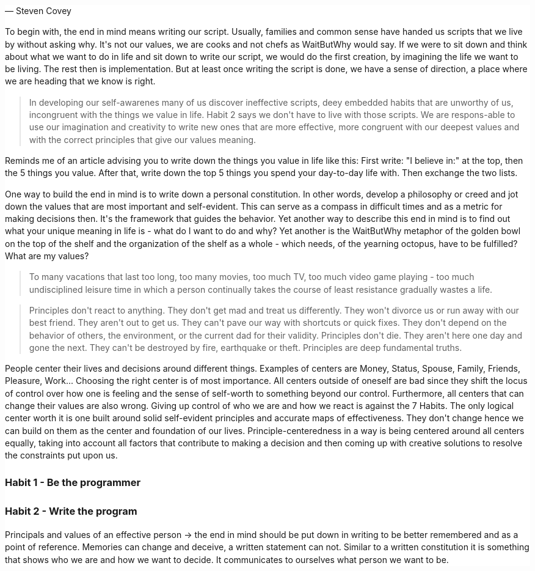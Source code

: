 — Steven Covey

To begin with, the end in mind means writing our script. Usually, families and common sense have handed us scripts that we live by without asking why. It's not our values, we are cooks and not chefs as WaitButWhy would say. If we were to sit down and think about what we want to do in life and sit down to write our script, we would do the first creation, by imagining the life we want to be living. The rest then is implementation. But at least once writing the script is done, we have a sense of direction, a place where we are heading that we know is right. 

> In developing our self-awarenes many of us discover ineffective scripts, deey embedded habits that are unworthy of us, incongruent with the things we value in life. Habit 2 says we don't have to live with those scripts. We are respons-able to use our imagination and creativity to write new ones that are more effective, more congruent with our deepest values and with the correct principles that give our values meaning. 

Reminds me of an article advising you to write down the things you value in life like this: First write: "I believe in:" at the top, then the 5 things you value. After that, write down the top 5 things you spend your day-to-day life with. Then exchange the two lists.

One way to build the end in mind is to write down a personal constitution. In other words, develop a philosophy or creed and jot down the values that are most important and self-evident. This can serve as a compass in difficult times and as a metric for making decisions then. It's the framework that guides the behavior. Yet another way to describe this end in mind is to find out what your unique meaning in life is - what do I want to do and why? Yet another is the WaitButWhy metaphor of the golden bowl on the top of the shelf and the organization of the shelf as a whole - which needs, of the yearning octopus, have to be fulfilled? What are my values?

> To many vacations that last too long, too many movies, too much TV, too much video game playing - too much undisciplined leisure time in which a person continually takes the course of least resistance gradually wastes a life. 

> Principles don't react to anything. They don't get mad and treat us differently. They won't divorce us or run away with our best friend. They aren't out to get us. They can't pave our way with shortcuts or quick fixes. They don't depend on the behavior of others, the environment, or the current dad for their validity. Principles don't die. They aren't here one day and gone the next. They can't be destroyed by fire, earthquake or theft. Principles are deep fundamental truths. 

People center their lives and decisions around different things. Examples of centers are Money, Status, Spouse, Family, Friends, Pleasure, Work... Choosing the right center is of most importance. All centers outside of oneself are bad since they shift the locus of control over how one is feeling and the sense of self-worth to something beyond our control. Furthermore, all centers that can change their values are also wrong.
Giving up control of who we are and how we react is against the 7 Habits. The only logical center worth it is one built around solid self-evident principles and accurate maps of effectiveness. They don't change hence we can build on them as the center and foundation of our lives. 
Principle-centeredness in a way is being centered around all centers equally, taking into account all factors that contribute to making a decision and then coming up with creative solutions to resolve the constraints put upon us. 

### Habit 1 - Be the programmer
### Habit 2 - Write the program

Principals and values of an effective person -> the end in mind should be put down in writing to be better remembered and as a point of reference. Memories can change and deceive, a written statement can not. Similar to a written constitution it is something that shows who we are and how we want to decide. It communicates to ourselves what person we want to be. 
